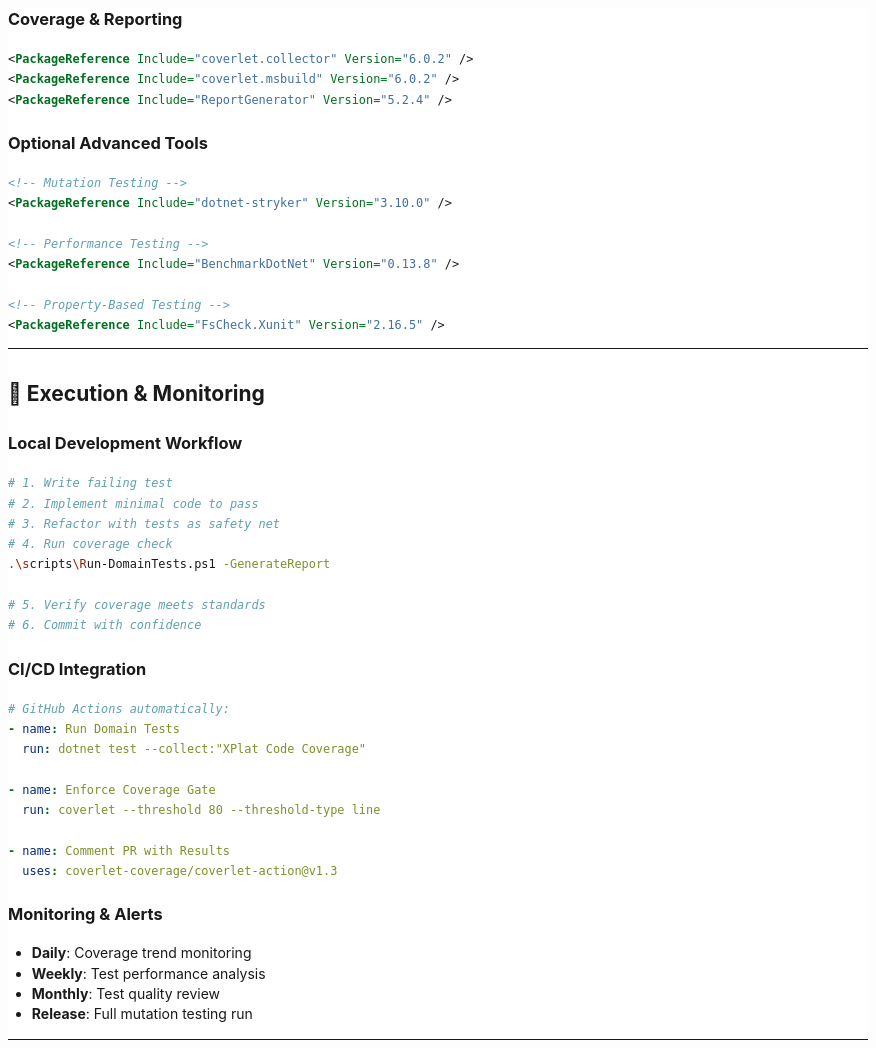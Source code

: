 ### Coverage & Reporting
```xml
<PackageReference Include="coverlet.collector" Version="6.0.2" />
<PackageReference Include="coverlet.msbuild" Version="6.0.2" />
<PackageReference Include="ReportGenerator" Version="5.2.4" />
```

### Optional Advanced Tools
```xml
<!-- Mutation Testing -->
<PackageReference Include="dotnet-stryker" Version="3.10.0" />

<!-- Performance Testing -->
<PackageReference Include="BenchmarkDotNet" Version="0.13.8" />

<!-- Property-Based Testing -->
<PackageReference Include="FsCheck.Xunit" Version="2.16.5" />
```

---

## 🚀 Execution & Monitoring

### Local Development Workflow
```bash
# 1. Write failing test
# 2. Implement minimal code to pass
# 3. Refactor with tests as safety net
# 4. Run coverage check
.\scripts\Run-DomainTests.ps1 -GenerateReport

# 5. Verify coverage meets standards
# 6. Commit with confidence
```

### CI/CD Integration
```yaml
# GitHub Actions automatically:
- name: Run Domain Tests
  run: dotnet test --collect:"XPlat Code Coverage"
  
- name: Enforce Coverage Gate
  run: coverlet --threshold 80 --threshold-type line
  
- name: Comment PR with Results
  uses: coverlet-coverage/coverlet-action@v1.3
```

### Monitoring & Alerts
- **Daily**: Coverage trend monitoring
- **Weekly**: Test performance analysis
- **Monthly**: Test quality review
- **Release**: Full mutation testing run

---